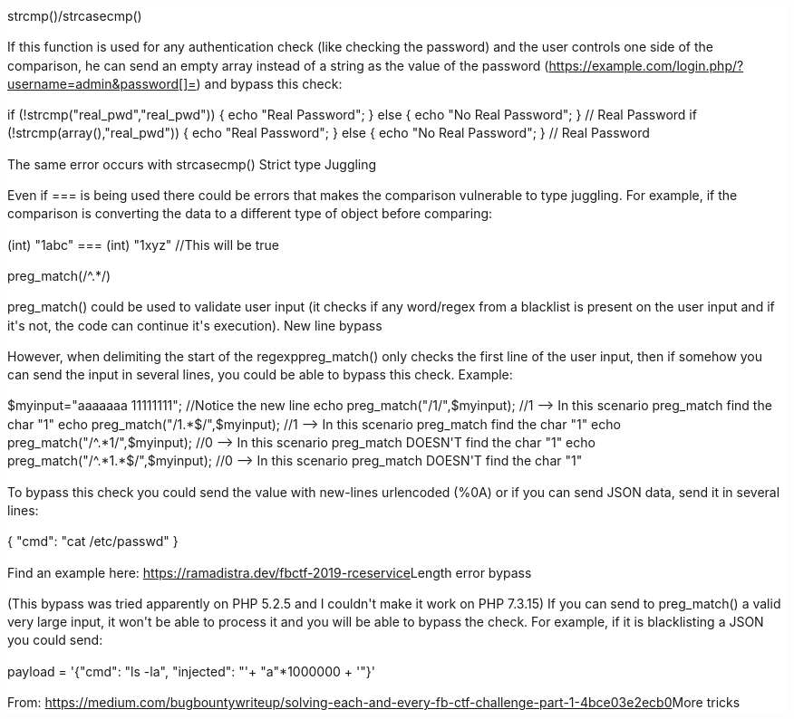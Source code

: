 strcmp()/strcasecmp()

If this function is used for any authentication check (like checking the password) and the user controls one side of the comparison, he can send an empty array instead of a string as the value of the password (https://example.com/login.php/?username=admin&password[]=) and bypass this check:

if (!strcmp("real_pwd","real_pwd")) { echo "Real Password"; } else { echo "No Real Password"; }
// Real Password
if (!strcmp(array(),"real_pwd")) { echo "Real Password"; } else { echo "No Real Password"; }
// Real Password

The same error occurs with strcasecmp()
Strict type Juggling

Even if === is being used there could be errors that makes the comparison vulnerable to type juggling. For example, if the comparison is converting the data to a different type of object before comparing:

(int) "1abc" === (int) "1xyz" //This will be true

preg_match(/^.*/)

preg_match() could be used to validate user input (it checks if any word/regex from a blacklist is present on the user input and if it's not, the code can continue it's execution).
New line bypass

However, when delimiting the start of the regexppreg_match() only checks the first line of the user input, then if somehow you can send the input in several lines, you could be able to bypass this check. Example:

$myinput="aaaaaaa
11111111"; //Notice the new line
echo preg_match("/1/",$myinput);
//1  --> In this scenario preg_match find the char "1"
echo preg_match("/1.*$/",$myinput);
//1  --> In this scenario preg_match find the char "1"
echo preg_match("/^.*1/",$myinput);
//0  --> In this scenario preg_match DOESN'T find the char "1"
echo preg_match("/^.*1.*$/",$myinput);
//0  --> In this scenario preg_match DOESN'T find the char "1"

To bypass this check you could send the value with new-lines urlencoded (%0A) or if you can send JSON data, send it in several lines:

{
  "cmd": "cat /etc/passwd"
}

Find an example here: https://ramadistra.dev/fbctf-2019-rceservice​
Length error bypass

(This bypass was tried apparently on PHP 5.2.5 and I couldn't make it work on PHP 7.3.15)
If you can send to preg_match() a valid very large input, it won't be able to process it and you will be able to bypass the check. For example, if it is blacklisting a JSON you could send:

payload = '{"cmd": "ls -la", "injected": "'+ "a"*1000000 + '"}'

From: https://medium.com/bugbountywriteup/solving-each-and-every-fb-ctf-challenge-part-1-4bce03e2ecb0​
More tricks
